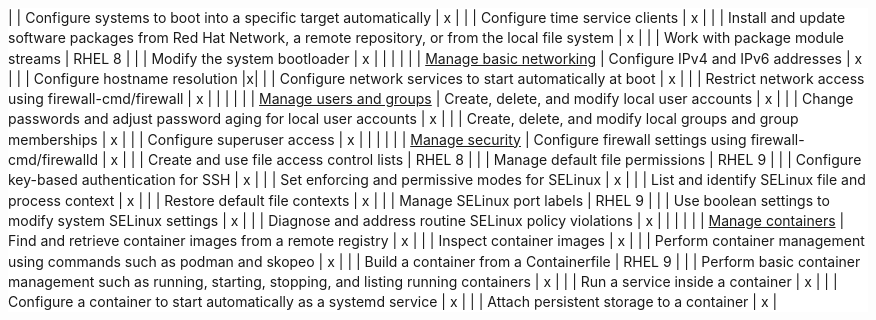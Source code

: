 |   | Configure systems to boot into a specific target automatically | x |
|   | Configure time service clients | x |
|   | Install and update software packages from Red Hat Network, a remote repository, or from the local file system | x |
|   | Work with package module streams | RHEL 8 |
|   | Modify the system bootloader | x |
| | | |
| [Manage basic networking](#unit-7-basic-networking)	| Configure IPv4 and IPv6 addresses | x |
|   | Configure hostname resolution |x|
|   | Configure network services to start automatically at boot | x |
|   | Restrict network access using firewall-cmd/firewall | x |
| | | |
| [Manage users and groups](#unit-8-users-and-groups)	| Create, delete, and modify local user accounts | x |
|   | Change passwords and adjust password aging for local user accounts | x |
|   | Create, delete, and modify local groups and group memberships | x |
|   | Configure superuser access | x |
| | | |
| [Manage security](#unit-9-security)	| Configure firewall settings using firewall-cmd/firewalld | x |
|   | Create and use file access control lists | RHEL 8 |
|   | Manage default file permissions | RHEL 9 |
|   | Configure key-based authentication for SSH | x |
|   | Set enforcing and permissive modes for SELinux | x |
|   | List and identify SELinux file and process context | x |
|   | Restore default file contexts | x |
|   | Manage SELinux port labels | RHEL 9 |
|   | Use boolean settings to modify system SELinux settings | x |
|   | Diagnose and address routine SELinux policy violations | x |
| | | |
| [Manage containers](#unit-10-containers)	| Find and retrieve container images from a remote registry | x |
|   | Inspect container images | x |
|   | Perform container management using commands such as podman and skopeo | x |
|   | Build a container from a Containerfile | RHEL 9 |
|   | Perform basic container management such as running, starting, stopping, and listing running containers | x |
|   | Run a service inside a container | x |
|   | Configure a container to start automatically as a systemd service | x |
|   | Attach persistent storage to a container | x |
